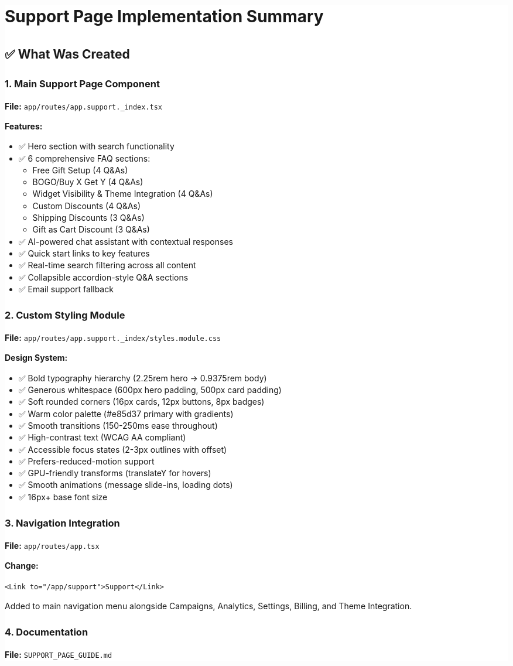# Support Page Implementation Summary

## ✅ What Was Created

### 1. **Main Support Page Component**
**File:** `app/routes/app.support._index.tsx`

**Features:**
- ✅ Hero section with search functionality
- ✅ 6 comprehensive FAQ sections:
  - Free Gift Setup (4 Q&As)
  - BOGO/Buy X Get Y (4 Q&As)
  - Widget Visibility & Theme Integration (4 Q&As)
  - Custom Discounts (4 Q&As)
  - Shipping Discounts (3 Q&As)
  - Gift as Cart Discount (3 Q&As)
- ✅ AI-powered chat assistant with contextual responses
- ✅ Quick start links to key features
- ✅ Real-time search filtering across all content
- ✅ Collapsible accordion-style Q&A sections
- ✅ Email support fallback

### 2. **Custom Styling Module**
**File:** `app/routes/app.support._index/styles.module.css`

**Design System:**
- ✅ Bold typography hierarchy (2.25rem hero → 0.9375rem body)
- ✅ Generous whitespace (600px hero padding, 500px card padding)
- ✅ Soft rounded corners (16px cards, 12px buttons, 8px badges)
- ✅ Warm color palette (#e85d37 primary with gradients)
- ✅ Smooth transitions (150-250ms ease throughout)
- ✅ High-contrast text (WCAG AA compliant)
- ✅ Accessible focus states (2-3px outlines with offset)
- ✅ Prefers-reduced-motion support
- ✅ GPU-friendly transforms (translateY for hovers)
- ✅ Smooth animations (message slide-ins, loading dots)
- ✅ 16px+ base font size

### 3. **Navigation Integration**
**File:** `app/routes/app.tsx`

**Change:**
```tsx
<Link to="/app/support">Support</Link>
```
Added to main navigation menu alongside Campaigns, Analytics, Settings, Billing, and Theme Integration.

### 4. **Documentation**
**File:** `SUPPORT_PAGE_GUIDE.md`
